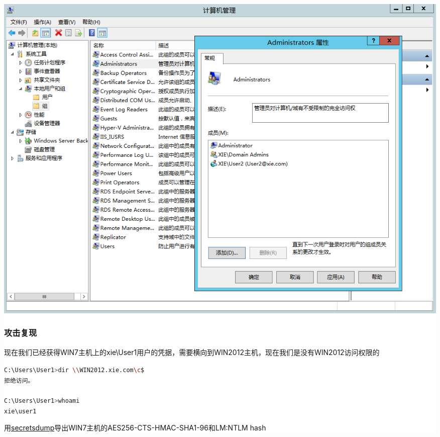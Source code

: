 ![admin](./admin.png)

### 攻击复现

现在我们已经获得WIN7主机上的xie\User1用户的凭据，需要横向到WIN2012主机，现在我们是没有WIN2012访问权限的

```bash
C:\Users\User1>dir \\WIN2012.xie.com\c$
拒绝访问。

C:\Users\User1>whoami
xie\user1
```

用[secretsdump](https://github.com/fortra/impacket/blob/master/examples/secretsdump.py)导出WIN7主机的AES256-CTS-HMAC-SHA1-96和LM:NTLM hash
